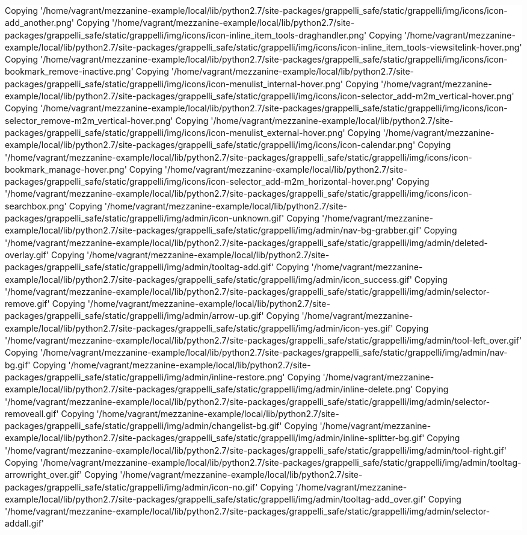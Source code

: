 Copying '/home/vagrant/mezzanine-example/local/lib/python2.7/site-packages/grappelli_safe/static/grappelli/img/icons/icon-add_another.png'
Copying '/home/vagrant/mezzanine-example/local/lib/python2.7/site-packages/grappelli_safe/static/grappelli/img/icons/icon-inline_item_tools-draghandler.png'
Copying '/home/vagrant/mezzanine-example/local/lib/python2.7/site-packages/grappelli_safe/static/grappelli/img/icons/icon-inline_item_tools-viewsitelink-hover.png'
Copying '/home/vagrant/mezzanine-example/local/lib/python2.7/site-packages/grappelli_safe/static/grappelli/img/icons/icon-bookmark_remove-inactive.png'
Copying '/home/vagrant/mezzanine-example/local/lib/python2.7/site-packages/grappelli_safe/static/grappelli/img/icons/icon-menulist_internal-hover.png'
Copying '/home/vagrant/mezzanine-example/local/lib/python2.7/site-packages/grappelli_safe/static/grappelli/img/icons/icon-selector_add-m2m_vertical-hover.png'
Copying '/home/vagrant/mezzanine-example/local/lib/python2.7/site-packages/grappelli_safe/static/grappelli/img/icons/icon-selector_remove-m2m_vertical-hover.png'
Copying '/home/vagrant/mezzanine-example/local/lib/python2.7/site-packages/grappelli_safe/static/grappelli/img/icons/icon-menulist_external-hover.png'
Copying '/home/vagrant/mezzanine-example/local/lib/python2.7/site-packages/grappelli_safe/static/grappelli/img/icons/icon-calendar.png'
Copying '/home/vagrant/mezzanine-example/local/lib/python2.7/site-packages/grappelli_safe/static/grappelli/img/icons/icon-bookmark_manage-hover.png'
Copying '/home/vagrant/mezzanine-example/local/lib/python2.7/site-packages/grappelli_safe/static/grappelli/img/icons/icon-selector_add-m2m_horizontal-hover.png'
Copying '/home/vagrant/mezzanine-example/local/lib/python2.7/site-packages/grappelli_safe/static/grappelli/img/icons/icon-searchbox.png'
Copying '/home/vagrant/mezzanine-example/local/lib/python2.7/site-packages/grappelli_safe/static/grappelli/img/admin/icon-unknown.gif'
Copying '/home/vagrant/mezzanine-example/local/lib/python2.7/site-packages/grappelli_safe/static/grappelli/img/admin/nav-bg-grabber.gif'
Copying '/home/vagrant/mezzanine-example/local/lib/python2.7/site-packages/grappelli_safe/static/grappelli/img/admin/deleted-overlay.gif'
Copying '/home/vagrant/mezzanine-example/local/lib/python2.7/site-packages/grappelli_safe/static/grappelli/img/admin/tooltag-add.gif'
Copying '/home/vagrant/mezzanine-example/local/lib/python2.7/site-packages/grappelli_safe/static/grappelli/img/admin/icon_success.gif'
Copying '/home/vagrant/mezzanine-example/local/lib/python2.7/site-packages/grappelli_safe/static/grappelli/img/admin/selector-remove.gif'
Copying '/home/vagrant/mezzanine-example/local/lib/python2.7/site-packages/grappelli_safe/static/grappelli/img/admin/arrow-up.gif'
Copying '/home/vagrant/mezzanine-example/local/lib/python2.7/site-packages/grappelli_safe/static/grappelli/img/admin/icon-yes.gif'
Copying '/home/vagrant/mezzanine-example/local/lib/python2.7/site-packages/grappelli_safe/static/grappelli/img/admin/tool-left_over.gif'
Copying '/home/vagrant/mezzanine-example/local/lib/python2.7/site-packages/grappelli_safe/static/grappelli/img/admin/nav-bg.gif'
Copying '/home/vagrant/mezzanine-example/local/lib/python2.7/site-packages/grappelli_safe/static/grappelli/img/admin/inline-restore.png'
Copying '/home/vagrant/mezzanine-example/local/lib/python2.7/site-packages/grappelli_safe/static/grappelli/img/admin/inline-delete.png'
Copying '/home/vagrant/mezzanine-example/local/lib/python2.7/site-packages/grappelli_safe/static/grappelli/img/admin/selector-removeall.gif'
Copying '/home/vagrant/mezzanine-example/local/lib/python2.7/site-packages/grappelli_safe/static/grappelli/img/admin/changelist-bg.gif'
Copying '/home/vagrant/mezzanine-example/local/lib/python2.7/site-packages/grappelli_safe/static/grappelli/img/admin/inline-splitter-bg.gif'
Copying '/home/vagrant/mezzanine-example/local/lib/python2.7/site-packages/grappelli_safe/static/grappelli/img/admin/tool-right.gif'
Copying '/home/vagrant/mezzanine-example/local/lib/python2.7/site-packages/grappelli_safe/static/grappelli/img/admin/tooltag-arrowright_over.gif'
Copying '/home/vagrant/mezzanine-example/local/lib/python2.7/site-packages/grappelli_safe/static/grappelli/img/admin/icon-no.gif'
Copying '/home/vagrant/mezzanine-example/local/lib/python2.7/site-packages/grappelli_safe/static/grappelli/img/admin/tooltag-add_over.gif'
Copying '/home/vagrant/mezzanine-example/local/lib/python2.7/site-packages/grappelli_safe/static/grappelli/img/admin/selector-addall.gif'